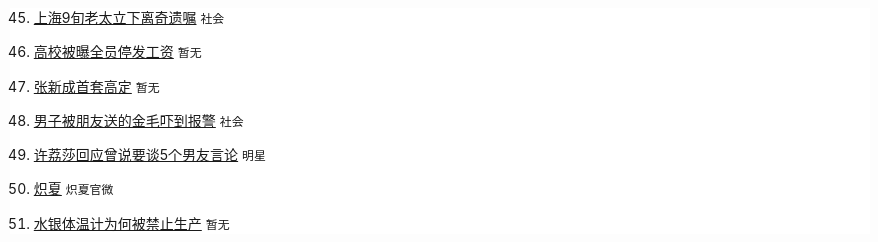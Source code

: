 45. [上海9旬老太立下离奇遗嘱](https://m.weibo.cn/search?containerid=100103type%3D1%26t%3D10%26q%3D%23%E4%B8%8A%E6%B5%B79%E6%97%AC%E8%80%81%E5%A4%AA%E7%AB%8B%E4%B8%8B%E7%A6%BB%E5%A5%87%E9%81%97%E5%98%B1%23&stream_entry_id=31&isnewpage=1&extparam=seat%3D1%26q%3D%2523%25E4%25B8%258A%25E6%25B5%25B79%25E6%2597%25AC%25E8%2580%2581%25E5%25A4%25AA%25E7%25AB%258B%25E4%25B8%258B%25E7%25A6%25BB%25E5%25A5%2587%25E9%2581%2597%25E5%2598%25B1%2523%26dgr%3D0%26realpos%3D43%26pos%3D43%26flag%3D1%26stream_entry_id%3D31%26cate%3D5001%26band_rank%3D43%26filter_type%3Drealtimehot%26lcate%3D5001%26c_type%3D31%26display_time%3D1756005815%26pre_seqid%3D1756005815251057304811) `社会` 

46. [高校被曝全员停发工资](https://m.weibo.cn/search?containerid=100103type%3D1%26t%3D10%26q%3D%23%E9%AB%98%E6%A0%A1%E8%A2%AB%E6%9B%9D%E5%85%A8%E5%91%98%E5%81%9C%E5%8F%91%E5%B7%A5%E8%B5%84%23&stream_entry_id=31&isnewpage=1&extparam=seat%3D1%26q%3D%2523%25E9%25AB%2598%25E6%25A0%25A1%25E8%25A2%25AB%25E6%259B%259D%25E5%2585%25A8%25E5%2591%2598%25E5%2581%259C%25E5%258F%2591%25E5%25B7%25A5%25E8%25B5%2584%2523%26dgr%3D0%26realpos%3D44%26pos%3D44%26flag%3D1%26stream_entry_id%3D31%26cate%3D5001%26band_rank%3D44%26filter_type%3Drealtimehot%26lcate%3D5001%26c_type%3D31%26display_time%3D1756005815%26pre_seqid%3D1756005815251057304811) `暂无` 

47. [张新成首套高定](https://m.weibo.cn/search?containerid=100103type%3D1%26t%3D10%26q%3D%E5%BC%A0%E6%96%B0%E6%88%90%E9%A6%96%E5%A5%97%E9%AB%98%E5%AE%9A&stream_entry_id=31&isnewpage=1&extparam=seat%3D1%26q%3D%25E5%25BC%25A0%25E6%2596%25B0%25E6%2588%2590%25E9%25A6%2596%25E5%25A5%2597%25E9%25AB%2598%25E5%25AE%259A%26dgr%3D0%26realpos%3D45%26pos%3D45%26flag%3D1%26stream_entry_id%3D31%26cate%3D5001%26band_rank%3D45%26filter_type%3Drealtimehot%26lcate%3D5001%26c_type%3D31%26display_time%3D1756005815%26pre_seqid%3D1756005815251057304811) `暂无` 

48. [男子被朋友送的金毛吓到报警](https://m.weibo.cn/search?containerid=100103type%3D1%26t%3D10%26q%3D%23%E7%94%B7%E5%AD%90%E8%A2%AB%E6%9C%8B%E5%8F%8B%E9%80%81%E7%9A%84%E9%87%91%E6%AF%9B%E5%90%93%E5%88%B0%E6%8A%A5%E8%AD%A6%23&stream_entry_id=31&isnewpage=1&extparam=seat%3D1%26q%3D%2523%25E7%2594%25B7%25E5%25AD%2590%25E8%25A2%25AB%25E6%259C%258B%25E5%258F%258B%25E9%2580%2581%25E7%259A%2584%25E9%2587%2591%25E6%25AF%259B%25E5%2590%2593%25E5%2588%25B0%25E6%258A%25A5%25E8%25AD%25A6%2523%26dgr%3D0%26realpos%3D46%26pos%3D46%26flag%3D0%26stream_entry_id%3D31%26cate%3D5001%26band_rank%3D46%26filter_type%3Drealtimehot%26lcate%3D5001%26c_type%3D31%26display_time%3D1756005815%26pre_seqid%3D1756005815251057304811) `社会` 

49. [许荔莎回应曾说要谈5个男友言论](https://m.weibo.cn/search?containerid=100103type%3D1%26t%3D10%26q%3D%23%E8%AE%B8%E8%8D%94%E8%8E%8E%E5%9B%9E%E5%BA%94%E6%9B%BE%E8%AF%B4%E8%A6%81%E8%B0%885%E4%B8%AA%E7%94%B7%E5%8F%8B%E8%A8%80%E8%AE%BA%23&stream_entry_id=31&isnewpage=1&extparam=seat%3D1%26q%3D%2523%25E8%25AE%25B8%25E8%258D%2594%25E8%258E%258E%25E5%259B%259E%25E5%25BA%2594%25E6%259B%25BE%25E8%25AF%25B4%25E8%25A6%2581%25E8%25B0%25885%25E4%25B8%25AA%25E7%2594%25B7%25E5%258F%258B%25E8%25A8%2580%25E8%25AE%25BA%2523%26dgr%3D0%26realpos%3D47%26pos%3D47%26flag%3D0%26stream_entry_id%3D31%26cate%3D5001%26band_rank%3D47%26filter_type%3Drealtimehot%26lcate%3D5001%26c_type%3D31%26display_time%3D1756005815%26pre_seqid%3D1756005815251057304811) `明星` 

50. [炽夏](https://m.weibo.cn/search?containerid=100103type%3D1%26t%3D10%26q%3D%E7%82%BD%E5%A4%8F&stream_entry_id=31&isnewpage=1&extparam=seat%3D1%26q%3D%25E7%2582%25BD%25E5%25A4%258F%26dgr%3D0%26realpos%3D48%26pos%3D48%26flag%3D1%26stream_entry_id%3D31%26cate%3D5001%26band_rank%3D48%26filter_type%3Drealtimehot%26lcate%3D5001%26c_type%3D31%26display_time%3D1756005815%26pre_seqid%3D1756005815251057304811) `炽夏官微` 

51. [水银体温计为何被禁止生产](https://m.weibo.cn/search?containerid=100103type%3D1%26t%3D10%26q%3D%E6%B0%B4%E9%93%B6%E4%BD%93%E6%B8%A9%E8%AE%A1%E4%B8%BA%E4%BD%95%E8%A2%AB%E7%A6%81%E6%AD%A2%E7%94%9F%E4%BA%A7&stream_entry_id=31&isnewpage=1&extparam=seat%3D1%26q%3D%25E6%25B0%25B4%25E9%2593%25B6%25E4%25BD%2593%25E6%25B8%25A9%25E8%25AE%25A1%25E4%25B8%25BA%25E4%25BD%2595%25E8%25A2%25AB%25E7%25A6%2581%25E6%25AD%25A2%25E7%2594%259F%25E4%25BA%25A7%26dgr%3D0%26realpos%3D49%26pos%3D49%26flag%3D1%26stream_entry_id%3D31%26cate%3D5001%26band_rank%3D49%26filter_type%3Drealtimehot%26lcate%3D5001%26c_type%3D31%26display_time%3D1756005815%26pre_seqid%3D1756005815251057304811) `暂无` 
